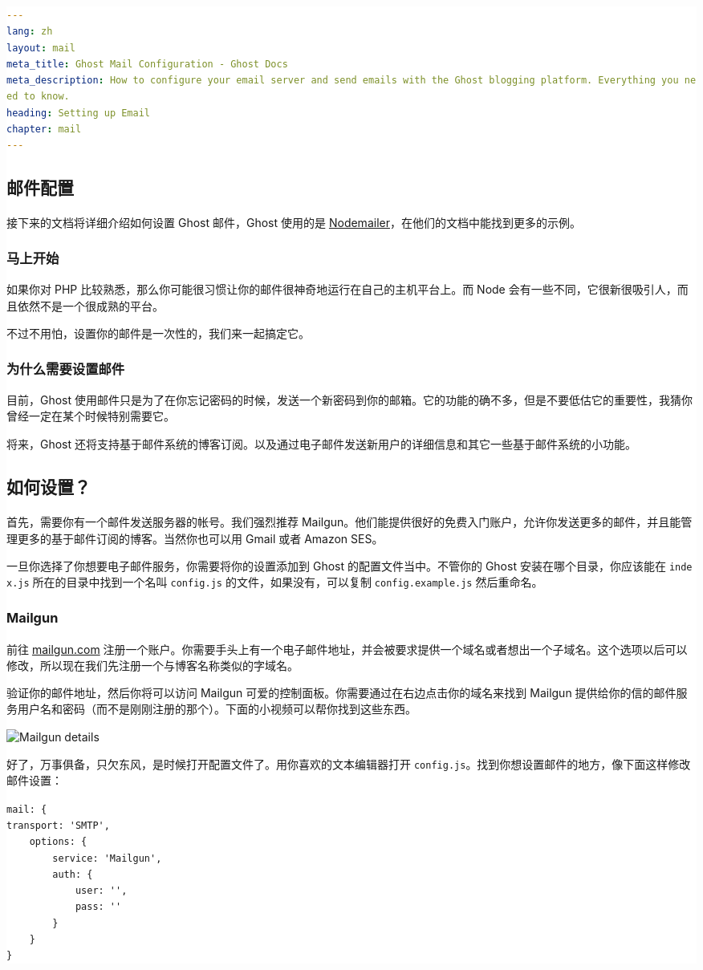 ```yaml
---
lang: zh
layout: mail
meta_title: Ghost Mail Configuration - Ghost Docs
meta_description: How to configure your email server and send emails with the Ghost blogging platform. Everything you need to know.
heading: Setting up Email
chapter: mail
---
```



## 邮件配置 <a id="email-config"></a>


接下来的文档将详细介绍如何设置 Ghost 邮件，Ghost 使用的是 [Nodemailer](https://github.com/andris9/Nodemailer)，在他们的文档中能找到更多的示例。

### 马上开始

如果你对 PHP 比较熟悉，那么你可能很习惯让你的邮件很神奇地运行在自己的主机平台上。而 Node 会有一些不同，它很新很吸引人，而且依然不是一个很成熟的平台。

不过不用怕，设置你的邮件是一次性的，我们来一起搞定它。

### 为什么需要设置邮件

目前，Ghost 使用邮件只是为了在你忘记密码的时候，发送一个新密码到你的邮箱。它的功能的确不多，但是不要低估它的重要性，我猜你曾经一定在某个时候特别需要它。

将来，Ghost 还将支持基于邮件系统的博客订阅。以及通过电子邮件发送新用户的详细信息和其它一些基于邮件系统的小功能。

## 如何设置？ <a id="how-to"></a>

首先，需要你有一个邮件发送服务器的帐号。我们强烈推荐 Mailgun。他们能提供很好的免费入门账户，允许你发送更多的邮件，并且能管理更多的基于邮件订阅的博客。当然你也可以用 Gmail 或者 Amazon SES。

一旦你选择了你想要电子邮件服务，你需要将你的设置添加到 Ghost 的配置文件当中。不管你的 Ghost 安装在哪个目录，你应该能在 <code class="path">index.js</code> 所在的目录中找到一个名叫 <code class="path">config.js</code> 的文件，如果没有，可以复制 <code class="path">config.example.js</code> 然后重命名。

### Mailgun <a id="mailgun"></a>

前往 [mailgun.com](http://www.mailgun.com/) 注册一个账户。你需要手头上有一个电子邮件地址，并会被要求提供一个域名或者想出一个子域名。这个选项以后可以修改，所以现在我们先注册一个与博客名称类似的字域名。

验证你的邮件地址，然后你将可以访问 Mailgun 可爱的控制面板。你需要通过在右边点击你的域名来找到 Mailgun 提供给你的信的邮件服务用户名和密码（而不是刚刚注册的那个）。下面的小视频可以帮你找到这些东西。

<img src="https://s3-eu-west-1.amazonaws.com/ghost-website-cdn/mailgun.gif" alt="Mailgun details" width="100%" />   

好了，万事俱备，只欠东风，是时候打开配置文件了。用你喜欢的文本编辑器打开 <code class="path">config.js</code>。找到你想设置邮件的地方，像下面这样修改邮件设置：

```
mail: {
transport: 'SMTP',
    options: {
        service: 'Mailgun',
        auth: {
            user: '',
            pass: ''
        }
    }
}
```
